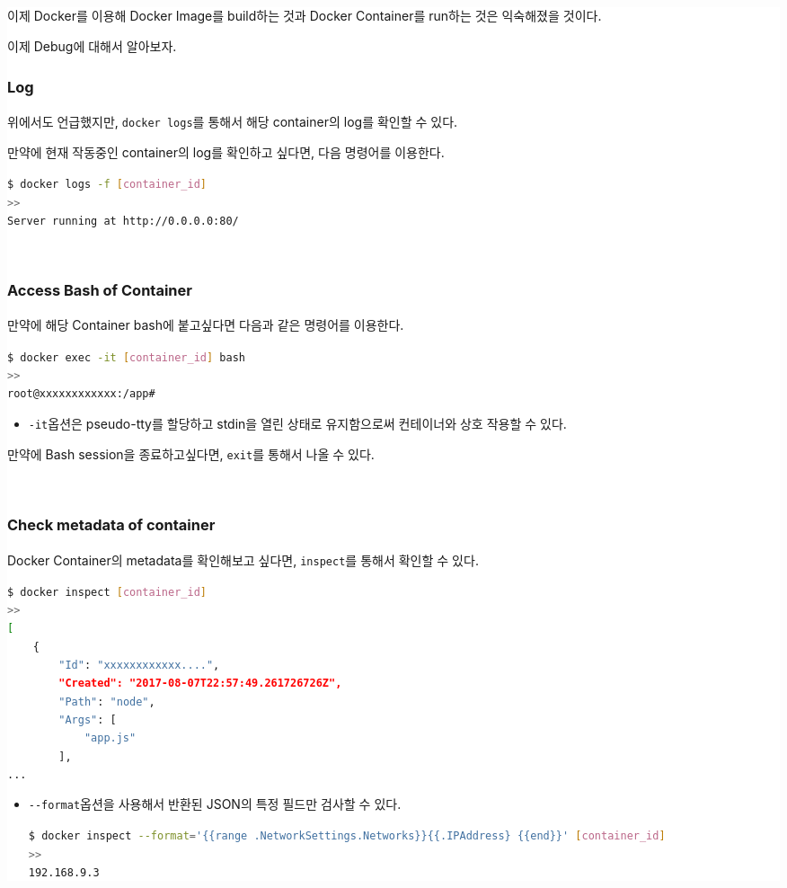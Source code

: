 이제 Docker를 이용해 Docker Image를 build하는 것과 Docker Container를 run하는 것은 익숙해졌을 것이다.

이제 Debug에 대해서 알아보자.



### Log

위에서도 언급했지만, `docker logs`를 통해서 해당 container의 log를 확인할 수 있다.

만약에 현재 작동중인 container의 log를 확인하고 싶다면, 다음 명령어를 이용한다.

```bash
$ docker logs -f [container_id]
>>
Server running at http://0.0.0.0:80/
```

​     

### Access Bash of Container

만약에 해당 Container bash에 붙고싶다면 다음과 같은 명령어를 이용한다.

```bash
$ docker exec -it [container_id] bash
>>
root@xxxxxxxxxxxx:/app#
```

- `-it`옵션은 pseudo-tty를 할당하고 stdin을 열린 상태로 유지함으로써 컨테이너와 상호 작용할 수 있다.



만약에 Bash session을 종료하고싶다면, `exit`를 통해서 나올 수 있다.

​    

### Check metadata of container

Docker Container의 metadata를 확인해보고 싶다면, `inspect`를 통해서 확인할 수 있다.

```bash
$ docker inspect [container_id]
>>
[
    {
        "Id": "xxxxxxxxxxxx....",
        "Created": "2017-08-07T22:57:49.261726726Z",
        "Path": "node",
        "Args": [
            "app.js"
        ],
...
```

- `--format`옵션을 사용해서 반환된 JSON의 특정 필드만 검사할 수 있다.

  ```bash
  $ docker inspect --format='{{range .NetworkSettings.Networks}}{{.IPAddress} {{end}}' [container_id]
  >>
  192.168.9.3
  ```
